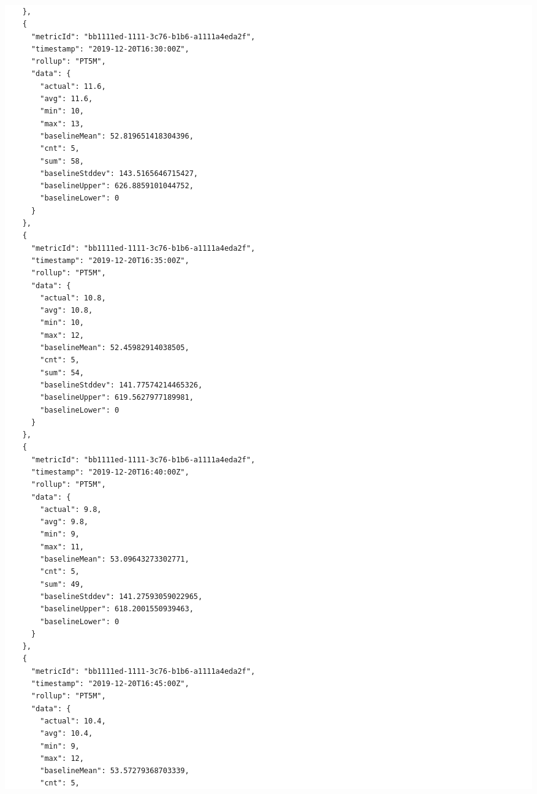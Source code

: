 ```
    },
    {
      "metricId": "bb1111ed-1111-3c76-b1b6-a1111a4eda2f",
      "timestamp": "2019-12-20T16:30:00Z",
      "rollup": "PT5M",
      "data": {
        "actual": 11.6,
        "avg": 11.6,
        "min": 10,
        "max": 13,
        "baselineMean": 52.819651418304396,
        "cnt": 5,
        "sum": 58,
        "baselineStddev": 143.5165646715427,
        "baselineUpper": 626.8859101044752,
        "baselineLower": 0
      }
    },
    {
      "metricId": "bb1111ed-1111-3c76-b1b6-a1111a4eda2f",
      "timestamp": "2019-12-20T16:35:00Z",
      "rollup": "PT5M",
      "data": {
        "actual": 10.8,
        "avg": 10.8,
        "min": 10,
        "max": 12,
        "baselineMean": 52.45982914038505,
        "cnt": 5,
        "sum": 54,
        "baselineStddev": 141.77574214465326,
        "baselineUpper": 619.5627977189981,
        "baselineLower": 0
      }
    },
    {
      "metricId": "bb1111ed-1111-3c76-b1b6-a1111a4eda2f",
      "timestamp": "2019-12-20T16:40:00Z",
      "rollup": "PT5M",
      "data": {
        "actual": 9.8,
        "avg": 9.8,
        "min": 9,
        "max": 11,
        "baselineMean": 53.09643273302771,
        "cnt": 5,
        "sum": 49,
        "baselineStddev": 141.27593059022965,
        "baselineUpper": 618.2001550939463,
        "baselineLower": 0
      }
    },
    {
      "metricId": "bb1111ed-1111-3c76-b1b6-a1111a4eda2f",
      "timestamp": "2019-12-20T16:45:00Z",
      "rollup": "PT5M",
      "data": {
        "actual": 10.4,
        "avg": 10.4,
        "min": 9,
        "max": 12,
        "baselineMean": 53.57279368703339,
        "cnt": 5,
```
